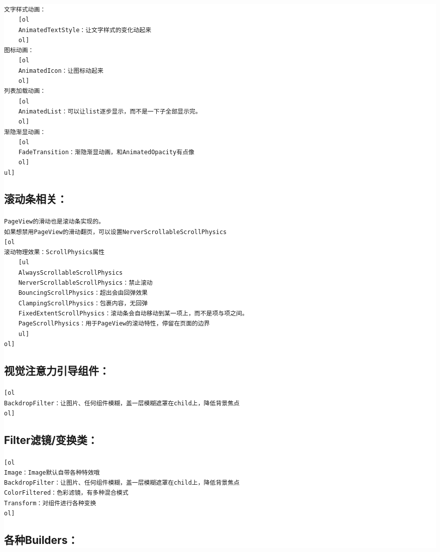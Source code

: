 	文字样式动画：
        [ol
		AnimatedTextStyle：让文字样式的变化动起来
        ol]
	图标动画：
        [ol
		AnimatedIcon：让图标动起来
        ol]
	列表加载动画：
        [ol
		AnimatedList：可以让list逐步显示，而不是一下子全部显示完。
        ol]
	渐隐渐显动画：
        [ol
		FadeTransition：渐隐渐显动画，和AnimatedOpacity有点像
        ol]
    ul]

## 滚动条相关：

    PageView的滑动也是滚动条实现的。
    如果想禁用PageView的滑动翻页，可以设置NerverScrollableScrollPhysics
    [ol
	滚动物理效果：ScrollPhysics属性
        [ul
		AlwaysScrollableScrollPhysics
		NerverScrollableScrollPhysics：禁止滚动
		BouncingScrollPhysics：超出会由回弹效果
		ClampingScrollPhysics：包裹内容，无回弹
		FixedExtentScrollPhysics：滚动条会自动移动到某一项上，而不是项与项之间。
		PageScrollPhysics：用于PageView的滚动特性，停留在页面的边界
        ul]
    ol]

## 视觉注意力引导组件：

    [ol
	BackdropFilter：让图片、任何组件模糊，盖一层模糊遮罩在child上，降低背景焦点
    ol]

##  Filter滤镜/变换类：

    [ol
    Image：Image默认自带各种特效哦
	BackdropFilter：让图片、任何组件模糊，盖一层模糊遮罩在child上，降低背景焦点
	ColorFiltered：色彩滤镜，有多种混合模式
	Transform：对组件进行各种变换
    ol]

## 各种Builders：
